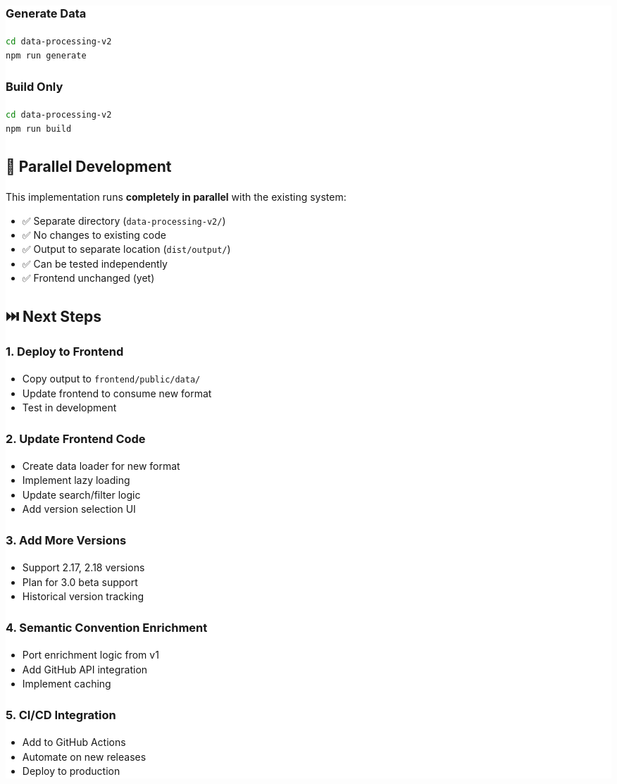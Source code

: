 ### Generate Data
```bash
cd data-processing-v2
npm run generate
```

### Build Only
```bash
cd data-processing-v2
npm run build
```

## 🔄 Parallel Development

This implementation runs **completely in parallel** with the existing system:
- ✅ Separate directory (`data-processing-v2/`)
- ✅ No changes to existing code
- ✅ Output to separate location (`dist/output/`)
- ✅ Can be tested independently
- ✅ Frontend unchanged (yet)

## ⏭️ Next Steps

### 1. Deploy to Frontend
- Copy output to `frontend/public/data/`
- Update frontend to consume new format
- Test in development

### 2. Update Frontend Code
- Create data loader for new format
- Implement lazy loading
- Update search/filter logic
- Add version selection UI

### 3. Add More Versions
- Support 2.17, 2.18 versions
- Plan for 3.0 beta support
- Historical version tracking

### 4. Semantic Convention Enrichment
- Port enrichment logic from v1
- Add GitHub API integration
- Implement caching

### 5. CI/CD Integration
- Add to GitHub Actions
- Automate on new releases
- Deploy to production
